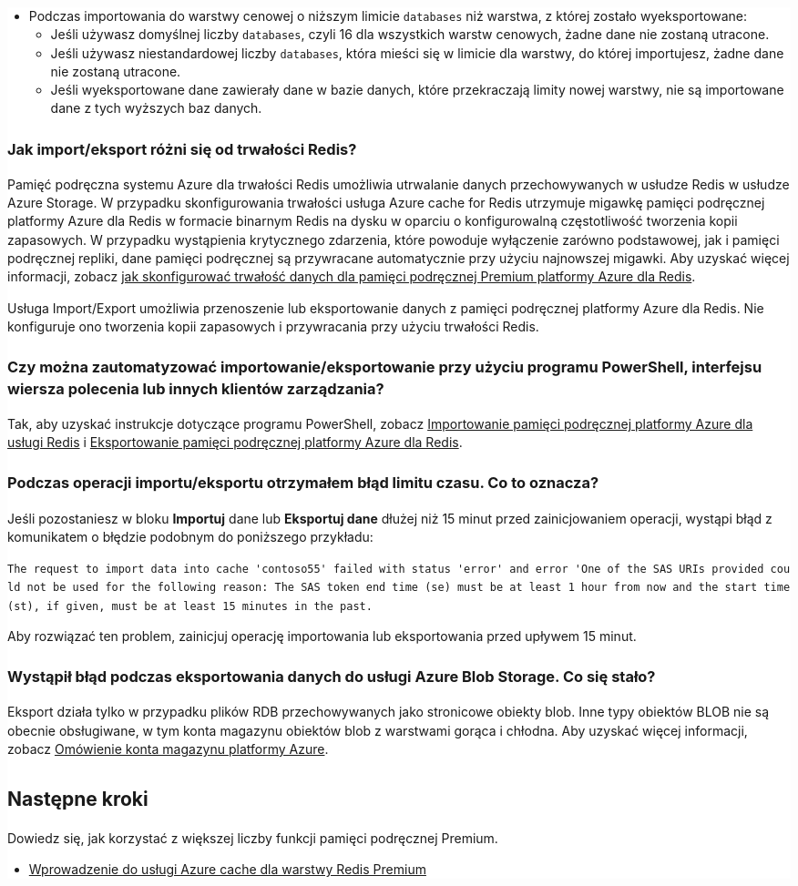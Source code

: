 * Podczas importowania do warstwy cenowej o niższym limicie `databases` niż warstwa, z której zostało wyeksportowane:
  * Jeśli używasz domyślnej liczby `databases`, czyli 16 dla wszystkich warstw cenowych, żadne dane nie zostaną utracone.
  * Jeśli używasz niestandardowej liczby `databases`, która mieści się w limicie dla warstwy, do której importujesz, żadne dane nie zostaną utracone.
  * Jeśli wyeksportowane dane zawierały dane w bazie danych, które przekraczają limity nowej warstwy, nie są importowane dane z tych wyższych baz danych.

### <a name="how-is-importexport-different-from-redis-persistence"></a>Jak import/eksport różni się od trwałości Redis?
Pamięć podręczna systemu Azure dla trwałości Redis umożliwia utrwalanie danych przechowywanych w usłudze Redis w usłudze Azure Storage. W przypadku skonfigurowania trwałości usługa Azure cache for Redis utrzymuje migawkę pamięci podręcznej platformy Azure dla Redis w formacie binarnym Redis na dysku w oparciu o konfigurowalną częstotliwość tworzenia kopii zapasowych. W przypadku wystąpienia krytycznego zdarzenia, które powoduje wyłączenie zarówno podstawowej, jak i pamięci podręcznej repliki, dane pamięci podręcznej są przywracane automatycznie przy użyciu najnowszej migawki. Aby uzyskać więcej informacji, zobacz [jak skonfigurować trwałość danych dla pamięci podręcznej Premium platformy Azure dla Redis](cache-how-to-premium-persistence.md).

Usługa Import/Export umożliwia przenoszenie lub eksportowanie danych z pamięci podręcznej platformy Azure dla Redis. Nie konfiguruje ono tworzenia kopii zapasowych i przywracania przy użyciu trwałości Redis.

### <a name="can-i-automate-importexport-using-powershell-cli-or-other-management-clients"></a>Czy można zautomatyzować importowanie/eksportowanie przy użyciu programu PowerShell, interfejsu wiersza polecenia lub innych klientów zarządzania?
Tak, aby uzyskać instrukcje dotyczące programu PowerShell, zobacz [Importowanie pamięci podręcznej platformy Azure dla usługi Redis](cache-how-to-manage-redis-cache-powershell.md#to-import-an-azure-cache-for-redis) i [Eksportowanie pamięci podręcznej platformy Azure dla Redis](cache-how-to-manage-redis-cache-powershell.md#to-export-an-azure-cache-for-redis).

### <a name="i-received-a-timeout-error-during-my-importexport-operation-what-does-it-mean"></a>Podczas operacji importu/eksportu otrzymałem błąd limitu czasu. Co to oznacza?
Jeśli pozostaniesz w bloku **Importuj** dane lub **Eksportuj dane** dłużej niż 15 minut przed zainicjowaniem operacji, wystąpi błąd z komunikatem o błędzie podobnym do poniższego przykładu:

    The request to import data into cache 'contoso55' failed with status 'error' and error 'One of the SAS URIs provided could not be used for the following reason: The SAS token end time (se) must be at least 1 hour from now and the start time (st), if given, must be at least 15 minutes in the past.

Aby rozwiązać ten problem, zainicjuj operację importowania lub eksportowania przed upływem 15 minut.

### <a name="i-got-an-error-when-exporting-my-data-to-azure-blob-storage-what-happened"></a>Wystąpił błąd podczas eksportowania danych do usługi Azure Blob Storage. Co się stało?
Eksport działa tylko w przypadku plików RDB przechowywanych jako stronicowe obiekty blob. Inne typy obiektów BLOB nie są obecnie obsługiwane, w tym konta magazynu obiektów blob z warstwami gorąca i chłodna. Aby uzyskać więcej informacji, zobacz [Omówienie konta magazynu platformy Azure](../storage/common/storage-account-overview.md).

## <a name="next-steps"></a>Następne kroki
Dowiedz się, jak korzystać z większej liczby funkcji pamięci podręcznej Premium.

* [Wprowadzenie do usługi Azure cache dla warstwy Redis Premium](cache-premium-tier-intro.md)
